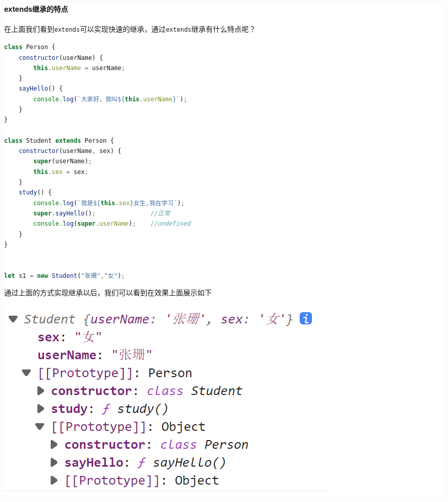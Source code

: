 #### extends继承的特点

在上面我们看到`extends`可以实现快速的继承，通过`extends`继承有什么特点呢？

```javascript
class Person {
    constructor(userName) {
        this.userName = userName;
    }
    sayHello() {
        console.log(`大家好，我叫${this.userName}`);
    }
}

class Student extends Person {
    constructor(userName, sex) {
        super(userName);
        this.sex = sex;
    }
    study() {
        console.log(`我是${this.sex}女生,我在学习`);
        super.sayHello();               //正常
        console.log(super.userName);    //undefined
    }
}


let s1 = new Student("张珊","女");
```

通过上面的方式实现继承以后，我们可以看到在效果上面展示如下

![image-20220929085107807](assets/ECMAScript6-2/image-20220929085107807.png)
